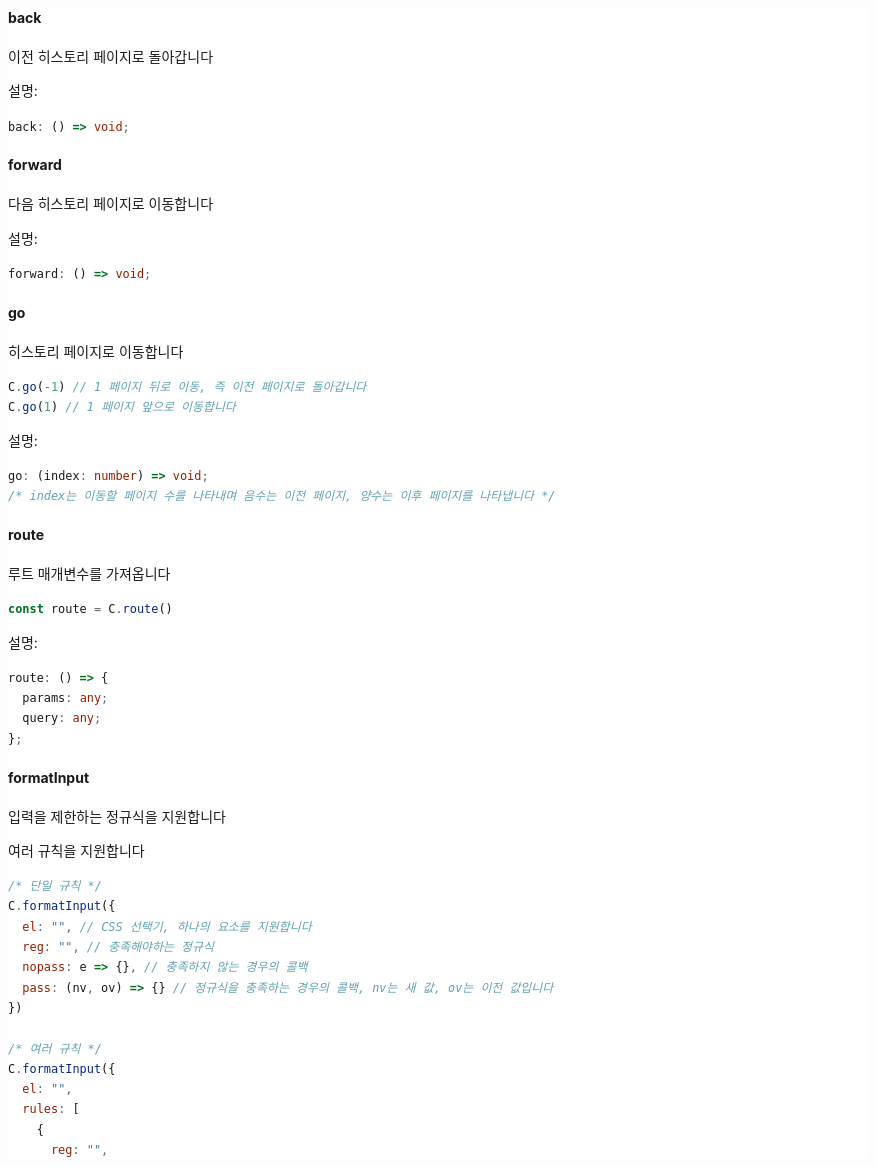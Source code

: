 #### back

이전 히스토리 페이지로 돌아갑니다

설명:

```typescript
back: () => void;
```

#### forward

다음 히스토리 페이지로 이동합니다

설명:

```typescript
forward: () => void;
```

#### go

히스토리 페이지로 이동합니다

```javascript
C.go(-1) // 1 페이지 뒤로 이동, 즉 이전 페이지로 돌아갑니다
C.go(1) // 1 페이지 앞으로 이동합니다
```

설명:

```typescript
go: (index: number) => void;
/* index는 이동할 페이지 수를 나타내며 음수는 이전 페이지, 양수는 이후 페이지를 나타냅니다 */
```

#### route

루트 매개변수를 가져옵니다

```javascript
const route = C.route()
```

설명:

```typescript
route: () => {
  params: any;
  query: any;
};
```

#### formatInput

입력을 제한하는 정규식을 지원합니다

여러 규칙을 지원합니다

```javascript
/* 단일 규칙 */
C.formatInput({
  el: "", // CSS 선택기, 하나의 요소를 지원합니다
  reg: "", // 충족해야하는 정규식
  nopass: e => {}, // 충족하지 않는 경우의 콜백
  pass: (nv, ov) => {} // 정규식을 충족하는 경우의 콜백, nv는 새 값, ov는 이전 값입니다
})

/* 여러 규칙 */
C.formatInput({
  el: "",
  rules: [
    {
      reg: "",
```